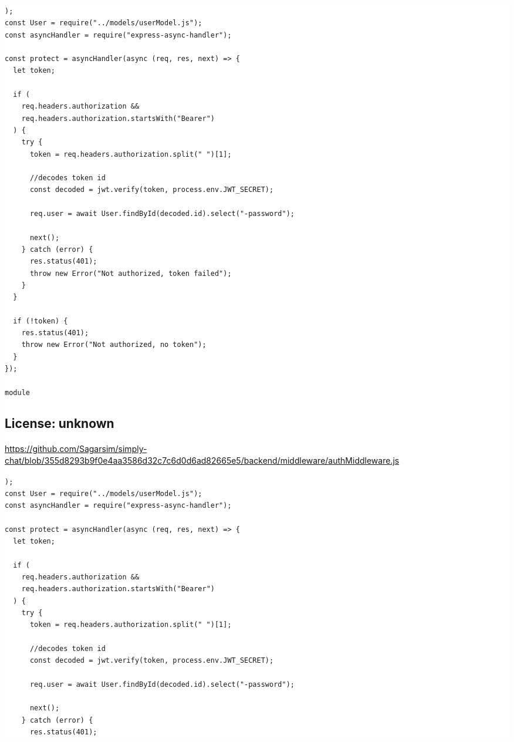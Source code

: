 ```
);
const User = require("../models/userModel.js");
const asyncHandler = require("express-async-handler");

const protect = asyncHandler(async (req, res, next) => {
  let token;

  if (
    req.headers.authorization &&
    req.headers.authorization.startsWith("Bearer")
  ) {
    try {
      token = req.headers.authorization.split(" ")[1];

      //decodes token id
      const decoded = jwt.verify(token, process.env.JWT_SECRET);

      req.user = await User.findById(decoded.id).select("-password");

      next();
    } catch (error) {
      res.status(401);
      throw new Error("Not authorized, token failed");
    }
  }

  if (!token) {
    res.status(401);
    throw new Error("Not authorized, no token");
  }
});

module
```

## License: unknown

https://github.com/Sagarsim/simply-chat/blob/355d8293b9f0e4aa3586d32c7c6d0d6ad82665e5/backend/middleware/authMiddleware.js

```
);
const User = require("../models/userModel.js");
const asyncHandler = require("express-async-handler");

const protect = asyncHandler(async (req, res, next) => {
  let token;

  if (
    req.headers.authorization &&
    req.headers.authorization.startsWith("Bearer")
  ) {
    try {
      token = req.headers.authorization.split(" ")[1];

      //decodes token id
      const decoded = jwt.verify(token, process.env.JWT_SECRET);

      req.user = await User.findById(decoded.id).select("-password");

      next();
    } catch (error) {
      res.status(401);
```
